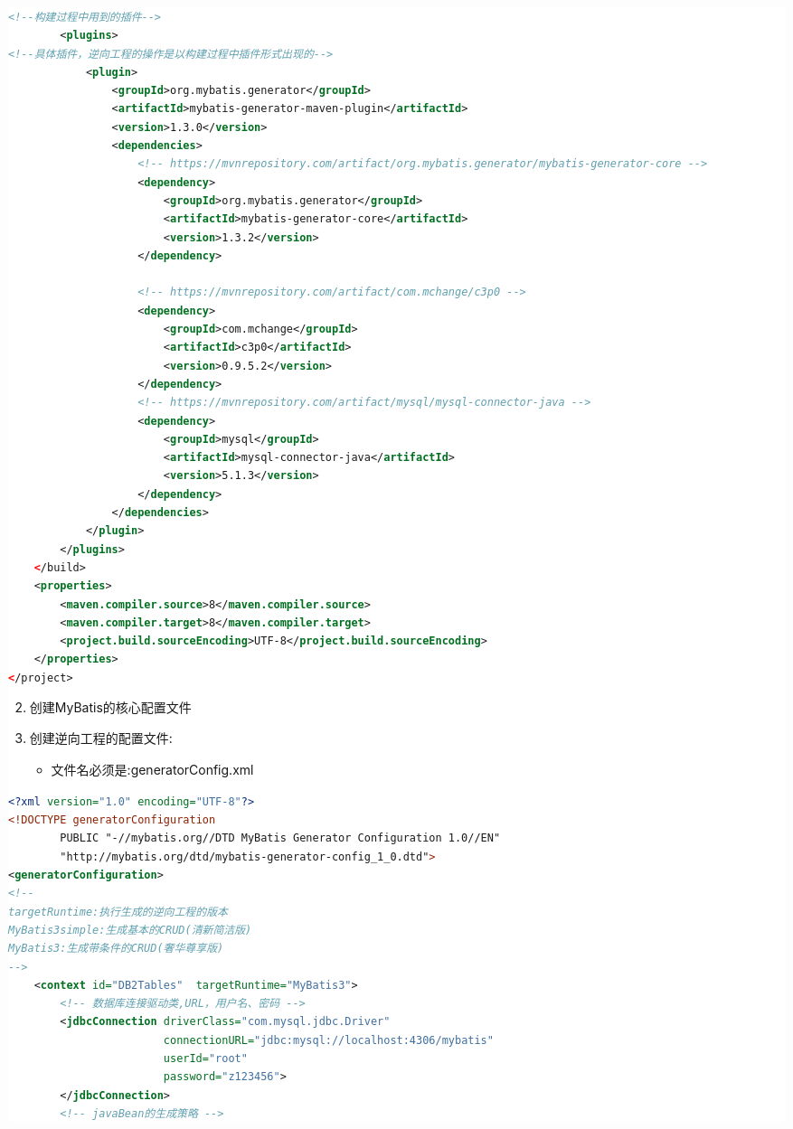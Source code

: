 ```xml
<!--构建过程中用到的插件-->
        <plugins>
<!--具体插件，逆向工程的操作是以构建过程中插件形式出现的-->
            <plugin>
                <groupId>org.mybatis.generator</groupId>
                <artifactId>mybatis-generator-maven-plugin</artifactId>
                <version>1.3.0</version>
                <dependencies>
                    <!-- https://mvnrepository.com/artifact/org.mybatis.generator/mybatis-generator-core -->
                    <dependency>
                        <groupId>org.mybatis.generator</groupId>
                        <artifactId>mybatis-generator-core</artifactId>
                        <version>1.3.2</version>
                    </dependency>

                    <!-- https://mvnrepository.com/artifact/com.mchange/c3p0 -->
                    <dependency>
                        <groupId>com.mchange</groupId>
                        <artifactId>c3p0</artifactId>
                        <version>0.9.5.2</version>
                    </dependency>
                    <!-- https://mvnrepository.com/artifact/mysql/mysql-connector-java -->
                    <dependency>
                        <groupId>mysql</groupId>
                        <artifactId>mysql-connector-java</artifactId>
                        <version>5.1.3</version>
                    </dependency>
                </dependencies>
            </plugin>
        </plugins>
    </build>
    <properties>
        <maven.compiler.source>8</maven.compiler.source>
        <maven.compiler.target>8</maven.compiler.target>
        <project.build.sourceEncoding>UTF-8</project.build.sourceEncoding>
    </properties>
</project>
```

2. 创建MyBatis的核心配置文件

3. 创建逆向工程的配置文件:
   - 文件名必须是:generatorConfig.xml

```xml
<?xml version="1.0" encoding="UTF-8"?>
<!DOCTYPE generatorConfiguration
        PUBLIC "-//mybatis.org//DTD MyBatis Generator Configuration 1.0//EN"
        "http://mybatis.org/dtd/mybatis-generator-config_1_0.dtd">
<generatorConfiguration>
<!--
targetRuntime:执行生成的逆向工程的版本
MyBatis3simple:生成基本的CRUD(清新简洁版)
MyBatis3:生成带条件的CRUD(奢华尊享版)
-->
    <context id="DB2Tables"  targetRuntime="MyBatis3">
        <!-- 数据库连接驱动类,URL，用户名、密码 -->
        <jdbcConnection driverClass="com.mysql.jdbc.Driver"
                        connectionURL="jdbc:mysql://localhost:4306/mybatis"
                        userId="root"
                        password="z123456">
        </jdbcConnection>
        <!-- javaBean的生成策略 -->
```